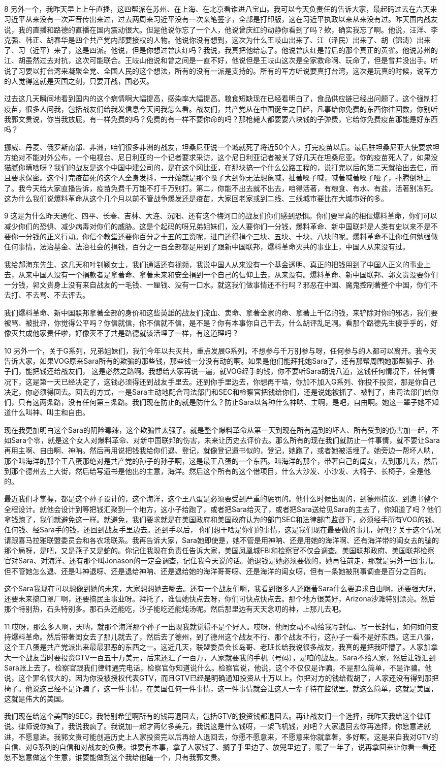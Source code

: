 8
另外一个，我昨天早上上午直播，这四帮派在苏州、在上海、在北京看谁进八宝山。我可以今天负责任的告诉大家，最起码过去在六天来习近平从来没有一次声音传出来过，过去两周来习近平没有一次亲笔签字，全部是打印版，这在习近平执政以来从来没有过。昨天国内战友说，我的直播和路德的直播在国内震动很大。但是他说你忘了一个人，他说曾庆红的动静你看到了吗？欸，确实我忘了啊。他说，汪洋、李克强、韩正、胡春华是四个共产党内部要接权的人物。他说你没有想到，这次为什么王岐山出来了、江（泽民）出来了、胡（锦涛）出来了、习（近平）来了，这是四派。他说，但是你想过曾庆红吗？我说，我真把他给忘了。他说曾庆红是背后的那个真正的黄雀。他说苏州的江、胡虽然过去对抗，这次可能联合。王岐山他说和曾之间是一直不好，他说但是王岐山这次是全家救命啊、玩命了，但是曾并没出手。听说了习要以打台湾来凝聚全党、全国人民的这个想法，所有的没有一派是支持的。所有的军方听说要真打台湾，这次是玩真的时候，说军方的人觉得这就是灭国之刻，只要开战，国必灭。

过去这几天瞬间地看到国内的这个病情啊大幅提高，感染率大幅提高。粮食短缺现在已经看明白了，食品供应链已经出问题了。这个强制打疫苗，很多人问我，包括战友们给我发信息今天问我怎么看。战友们，共产党从在中国诞生之日起，凡事给你免费的东西你往回数，你别听我郭文贵说，你当我放屁，有一样免费的吗？免费的有一样不要你命的吗？那枪毙人都要要六块钱的子弹费，它给你免费疫苗那能是好东西吗？

挪威、丹麦、俄罗斯南部、非洲，咱们很多非洲的战友，坦桑尼亚说一个城就死了将近50个人，打完疫苗以后。最后驻坦桑尼亚大使要求坦方绝对不能对外公布，一个电视台、尼日利亚的一个记者要求采访，这个尼日利亚记者被关了好几天在坦桑尼亚。你的疫苗死人了，如果没猫腻你瞒啥呀？我们的战友是这个中国中建公司的，是在这个冈比亚，在那块搞一个什么公路工程的，说打完以后的第二天就抬出去仨，而且要求保密。这个打完疫苗死的这个人全身发抖，一开始就是那个嗓子大到你无法想象喊，扯著嗓子喊，喊著喊著嗓子哑了，扑腾倒地上了。我今天给大家直播告诉，疫苗免费千万能不打千万别打。第二，你能不出去就不出去，咱得活著，有粮食、有水、有盐，活著别冻死。这为什么我们说爆料革命从这个几个月以前不管战争爆发还是疫苗，大家回老家或到二线、三线城市要比在大城市好的多。

9
这是为什么昨天通化、四平、长春、吉林、大连、沉阳、还有这个梅河口的战友们你们感到恐惧。你们要早真的相信爆料革命，你们可以减少你们的恐惧、减少病毒对你们的威胁。这是个起码的呀兄弟姐妹们，没人要你们一分钱，爆料革命、新中国联邦是人类有史以来不是不要你一分钱的正义行动。你信个教堂还要你百分之十五的工资呢，进门还得捐个三块、五块、十块、八块的呢。爆料革命不让你任何勉强做任何事情，法治基金、法治社会的捐钱，百分之一百全部都是用到了跟新中国联邦，爆料革命灭共的事业上，中国人从来没有过。

我给郝海东先生、这几天和叶钊颖女士，我们通话还有视频，我说中国人从来没有一个基金透明、真正的把钱用到了中国人正义的事业上去，从来中国人没有一个捐款者是拿著命、拿著未来和安全捐到一个自己的信仰上去，从来没有。爆料革命、新中国联邦、郭文贵没要你们一分钱，郭文贵身上没有来自战友的一毛钱、一厘钱、没有一口水。就这我们做事情还不行吗？邪恶在中国、魔鬼控制著整个中国，你们不去打、不去骂、不去评去。

我们爆料革命、新中国联邦拿著全部的身价和这些英雄的战友们流血、卖命、拿著全家的命、拿著上千亿的钱，来铲除对你的邪恶，我们要被骂、被批评，你觉得公平吗？你信就信，你不信就不信，是不是？你有本事你自己干去，什么胡评乱足啊。看那个路德先生傻乎乎的，好像灭共成他家责任啦，好像灭不了共是路德就该活埋了一样，有这道理吗？

10
另外一个，关于G系列，兄弟姐妹们，我们今年以共灭共，重点发展G系列。不想参与千万别参与呀，任何参与的人都可以离开。我今天告诉大家，如果VOG原来Sara所有的欺骗的那些钱，那些钱一分没有动的啊。如果是他们能拜托她Sara了，还有那帮周围她那帮骗子、孙子们，能把钱还给战友们， 这是必然之路啊。我想给大家再说一遍，就VOG经手的钱，你不要听Sara胡说八道，这钱任何情况下，任何情况下，这是第一天已经决定了，这钱必须得还到战友手里去。还到你手里边去，你想再干啥，你加不加入G系列、你投不投资，那是你自己决定，你必须得回去。回去的方式，一是Sara主动地配合司法部门和SEC和检察官把钱给你们，还是说她被抓了、被判了，由司法部门给你们，只有这两条路，没有任何第三条路。我们现在防止的就是防什么？防止Sara以各种什么神呐、主啊，是吧，自由啊。她这一辈子她不知道什么叫神、叫主和自由。

现在我更加明白这个Sara的阴险毒辣，这个欺骗性太强了。就是整个爆料革命从第一天到现在所有遇到的坏人、所有受到的伤害加一起，不如Sara个零，就是这个女人对爆料革命、对新中国联邦的伤害，未来让历史去评价去。那么所有的现在我们就防止一件事情，就不要让Sara再用主啊、自由啊、神呐。然后再用说把钱我给你们退、登记，就像登记遗书似的，登记，她跑了，或者她被活埋了。她旁边一帮坏人呐，那个叫海洋的那个王八蛋那绝对是共产党的孙子的孙子啊，这是最王八蛋的一个东西。叫海洋的那个，带著自己的闺女，去到那儿去，然后到那个德州去上大街，然后给写遗书是他出的主意，海洋。然后这个所有的这个借项目，什么大沙发、小沙发、大椅子、长椅子，全是他的。

最近我们才掌握，都是这个孙子设计的，这个海洋，这个王八蛋是必须要受到严重的惩罚的。他什么时候出现的，到德州抗议、到遗书整个全程设计。就他会设计到等把钱汇聚到一个地方，这小子给跑了，或者把Sara给灭了，或者把Sara送给见Sara的主去了，你知道了吗？他们拿钱跑了，我们就避免这一样。就避免，我们要求就是在美国政府和美国政府认为的部门SEC和法律部门监督下，必须经手所有VOG的钱、任何钱、经Sara手的钱，还回到战友手里边去。还到手以后， 你们想干啥是你们的事情，这是我们现在最要做的事儿，好吧？关于这个情况请跟喜马拉雅联盟委员会和各农场联系。我再告诉大家，Sara她即使是，她不管是用神呐、还是用她的海洋啊、还有海洋带的闺女去的骗的那个局呀，是吧，又是燕子又是蛇的。你记住我现在负责任告诉大家，美国凤凰城FBI和检察官不仅会调查。美国联邦政府、美国联邦检察官对Sara、对海洋、还有那个叫Jonason的一定会调查，记住我今天说的话。她退钱是她必须要做的，她再往前走，那就是另外一回事儿。但不管她怎么退、还是叫神退呀、还是退给神呐、还是退给她的海洋哥哥呀、还是海洋的闺女呀，但有一条她被刑事调查是百分之百的。

这个Sara我现在可以想像到她的未来，大家想想她去哪去。还有一个战友们啊，我看到很多人还跟著Sara什么要追求自由啊，还要强大呀，还要未来搞口罩厂啊，还要搞民主事业呀。拜托了，谁信她快点去呀，你们可快点快点去。那个地方很美好，Arizona沙滩特别漂亮。然后那个特别热，石头特别多。那石头还能吃，沙子能吃还能炖汤呢。然后那里边有天天念叨的神，上那儿去吧。

11
哎呀，那么多人啊，天呐，就那个海洋那个孙子一出现我就觉得不是个好人。哎呀，他闺女动不动给我写封信、写一长封信，如何如何支持爆料革命。然后带著闺女去了那儿就去了，然后去了德州，到了德州这个战友不行、那个战友不行，这孙子一看不是好东西。这王八蛋，这个王八蛋是共产党派出来最最邪恶的东西之一。这近几天，联盟委员会长岛哥、老班长给我说很多战友，我真的是把我吓懵了。人家加拿大一个战友当时要投资GTV一百五十万美元，后来还汇了一百万，人家就要我的手机（号码），是咱的战友。Sara不给人家，然后让钱汇到Sara账上去了。检察官跟我们律师通完电话，检察官你知道说什么。检察官说，他说，这个不仅仅是诈骗，不是那么简单，不是诈骗。他说，这个罪名很大的，因为你没被授权代表GTV，而且GTV已经是明确通知投资从十万以上。你把对方的钱给截胡了，人家还没有得到那把椅子。他说这已经不是诈骗了，这一件事情，在美国任何一件事情，这一件事情就会让这人一辈子待在监狱里。就这么简单，这就是美国，这就是伟大的美国。

我们现在给这个美国的SEC，我特别希望啊所有的钱再退回去，包括GTV的投资钱都退回去。再让战友们一个选择，我昨天我给这个律师说。律师说你疯了，我说我疯了。我说加一起才两亿多美元，我说这是什么钱呀，一架飞机钱，对吧？大家退回去你再选择，你愿意进就进，不愿意进。我郭文贵可能创造历史上人家投资完以后再给人退回去，你愿不愿意来，不愿意来你就拿著，多好啊。这是来自我对GTV的自信、对G系列的自信和对战友的负责。谁要有本事，拿了人家钱了、搁了手里边了、放兜里边了，暖了一年了，说再拿回来让你看一看还愿不愿意做这个生意，谁要能做到这个我给他磕一个，只有我郭文贵。
